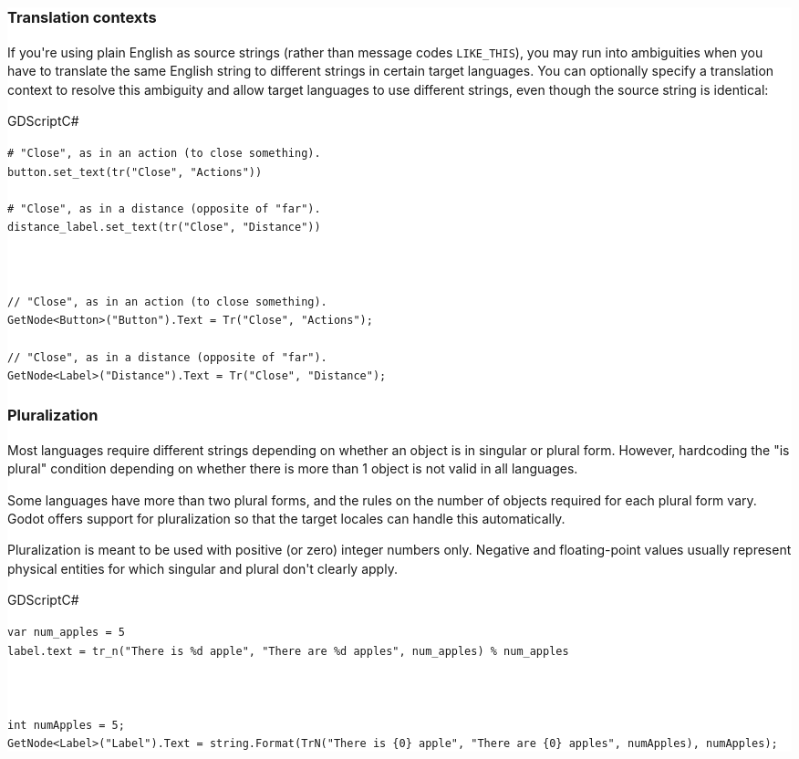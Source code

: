 
### Translation contexts

If you're using plain English as source strings (rather than message codes
`LIKE_THIS`), you may run into ambiguities when you have to translate the same
English string to different strings in certain target languages. You can
optionally specify a translation context to resolve this ambiguity and allow
target languages to use different strings, even though the source string is
identical:

GDScriptC#

    
    
    # "Close", as in an action (to close something).
    button.set_text(tr("Close", "Actions"))
    
    # "Close", as in a distance (opposite of "far").
    distance_label.set_text(tr("Close", "Distance"))
    
    
    
    // "Close", as in an action (to close something).
    GetNode<Button>("Button").Text = Tr("Close", "Actions");
    
    // "Close", as in a distance (opposite of "far").
    GetNode<Label>("Distance").Text = Tr("Close", "Distance");
    

### Pluralization

Most languages require different strings depending on whether an object is in
singular or plural form. However, hardcoding the "is plural" condition
depending on whether there is more than 1 object is not valid in all
languages.

Some languages have more than two plural forms, and the rules on the number of
objects required for each plural form vary. Godot offers support for
pluralization so that the target locales can handle this automatically.

Pluralization is meant to be used with positive (or zero) integer numbers
only. Negative and floating-point values usually represent physical entities
for which singular and plural don't clearly apply.

GDScriptC#

    
    
    var num_apples = 5
    label.text = tr_n("There is %d apple", "There are %d apples", num_apples) % num_apples
    
    
    
    int numApples = 5;
    GetNode<Label>("Label").Text = string.Format(TrN("There is {0} apple", "There are {0} apples", numApples), numApples);
    